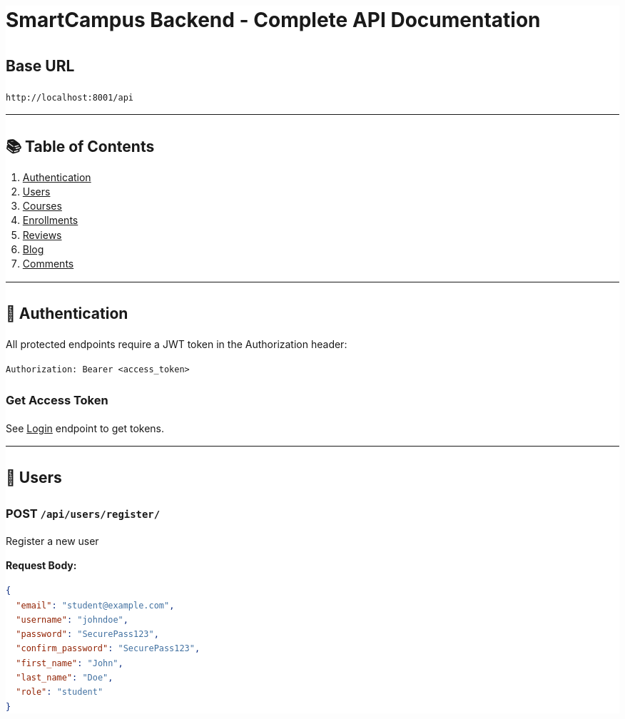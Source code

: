 # SmartCampus Backend - Complete API Documentation

## Base URL
```
http://localhost:8001/api
```

---

## 📚 Table of Contents
1. [Authentication](#authentication)
2. [Users](#users)
3. [Courses](#courses)
4. [Enrollments](#enrollments)
5. [Reviews](#reviews)
6. [Blog](#blog)
7. [Comments](#comments)

---

## 🔐 Authentication

All protected endpoints require a JWT token in the Authorization header:
```
Authorization: Bearer <access_token>
```

### Get Access Token
See [Login](#post-apiuserslogin) endpoint to get tokens.

---

## 👤 Users

### POST `/api/users/register/`
Register a new user

**Request Body:**
```json
{
  "email": "student@example.com",
  "username": "johndoe",
  "password": "SecurePass123",
  "confirm_password": "SecurePass123",
  "first_name": "John",
  "last_name": "Doe",
  "role": "student"
}
```
